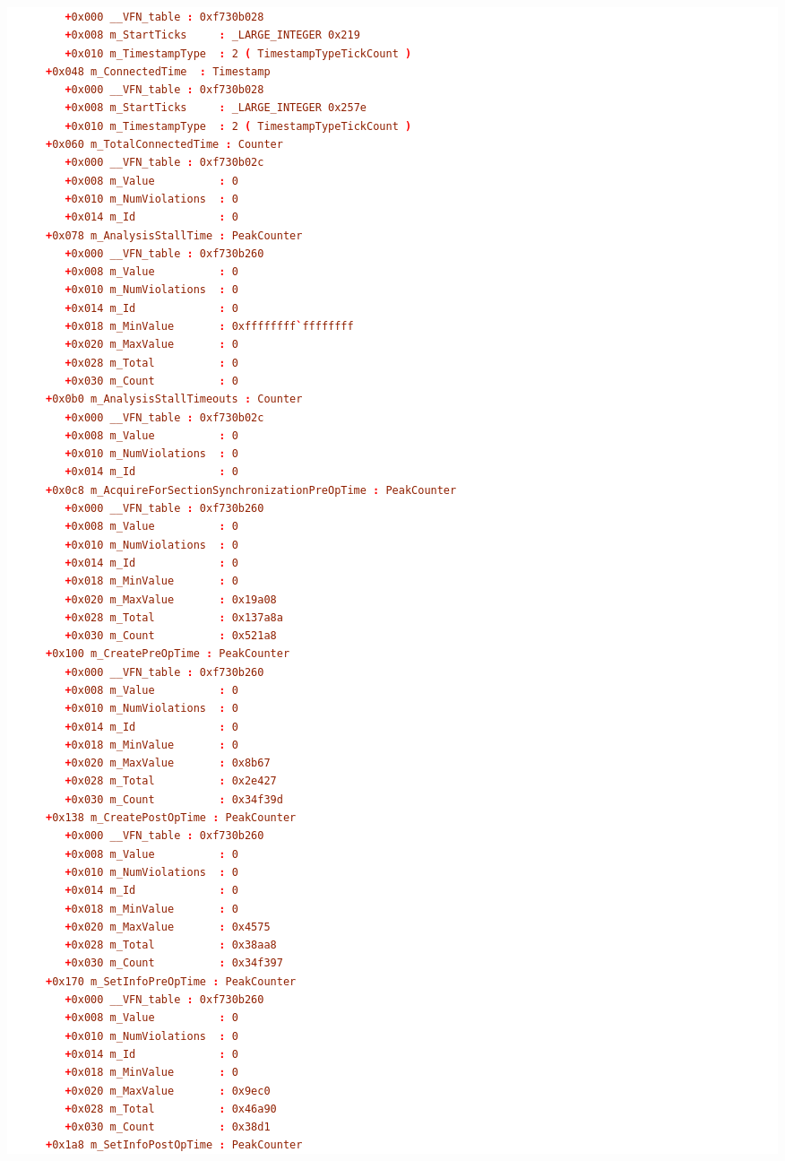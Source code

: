 ```conf
         +0x000 __VFN_table : 0xf730b028 
         +0x008 m_StartTicks     : _LARGE_INTEGER 0x219
         +0x010 m_TimestampType  : 2 ( TimestampTypeTickCount )
      +0x048 m_ConnectedTime  : Timestamp
         +0x000 __VFN_table : 0xf730b028 
         +0x008 m_StartTicks     : _LARGE_INTEGER 0x257e
         +0x010 m_TimestampType  : 2 ( TimestampTypeTickCount )
      +0x060 m_TotalConnectedTime : Counter
         +0x000 __VFN_table : 0xf730b02c 
         +0x008 m_Value          : 0
         +0x010 m_NumViolations  : 0
         +0x014 m_Id             : 0
      +0x078 m_AnalysisStallTime : PeakCounter
         +0x000 __VFN_table : 0xf730b260 
         +0x008 m_Value          : 0
         +0x010 m_NumViolations  : 0
         +0x014 m_Id             : 0
         +0x018 m_MinValue       : 0xffffffff`ffffffff
         +0x020 m_MaxValue       : 0
         +0x028 m_Total          : 0
         +0x030 m_Count          : 0
      +0x0b0 m_AnalysisStallTimeouts : Counter
         +0x000 __VFN_table : 0xf730b02c 
         +0x008 m_Value          : 0
         +0x010 m_NumViolations  : 0
         +0x014 m_Id             : 0
      +0x0c8 m_AcquireForSectionSynchronizationPreOpTime : PeakCounter
         +0x000 __VFN_table : 0xf730b260 
         +0x008 m_Value          : 0
         +0x010 m_NumViolations  : 0
         +0x014 m_Id             : 0
         +0x018 m_MinValue       : 0
         +0x020 m_MaxValue       : 0x19a08
         +0x028 m_Total          : 0x137a8a
         +0x030 m_Count          : 0x521a8
      +0x100 m_CreatePreOpTime : PeakCounter
         +0x000 __VFN_table : 0xf730b260 
         +0x008 m_Value          : 0
         +0x010 m_NumViolations  : 0
         +0x014 m_Id             : 0
         +0x018 m_MinValue       : 0
         +0x020 m_MaxValue       : 0x8b67
         +0x028 m_Total          : 0x2e427
         +0x030 m_Count          : 0x34f39d
      +0x138 m_CreatePostOpTime : PeakCounter
         +0x000 __VFN_table : 0xf730b260 
         +0x008 m_Value          : 0
         +0x010 m_NumViolations  : 0
         +0x014 m_Id             : 0
         +0x018 m_MinValue       : 0
         +0x020 m_MaxValue       : 0x4575
         +0x028 m_Total          : 0x38aa8
         +0x030 m_Count          : 0x34f397
      +0x170 m_SetInfoPreOpTime : PeakCounter
         +0x000 __VFN_table : 0xf730b260 
         +0x008 m_Value          : 0
         +0x010 m_NumViolations  : 0
         +0x014 m_Id             : 0
         +0x018 m_MinValue       : 0
         +0x020 m_MaxValue       : 0x9ec0
         +0x028 m_Total          : 0x46a90
         +0x030 m_Count          : 0x38d1
      +0x1a8 m_SetInfoPostOpTime : PeakCounter
```